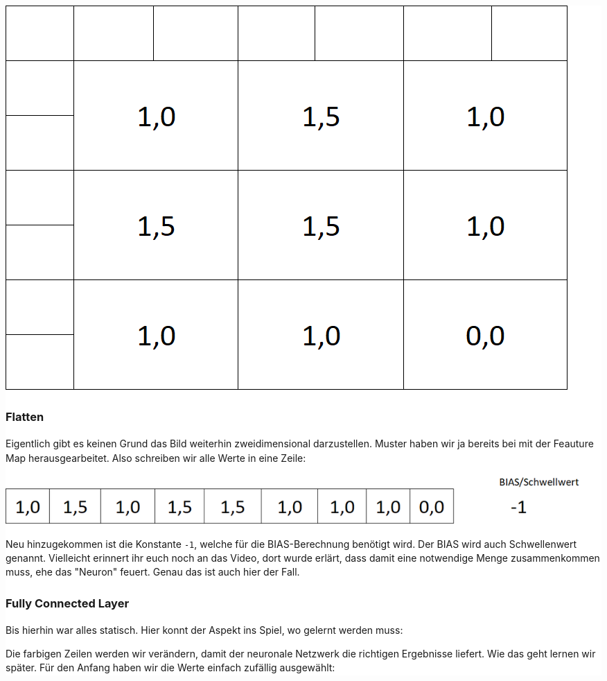 ![muster-7](img/muster-7.png)

### Flatten

Eigentlich gibt es keinen Grund das Bild weiterhin zweidimensional darzustellen. Muster haben wir ja bereits bei mit der Feauture Map herausgearbeitet. Also schreiben wir alle Werte in eine Zeile: 

![muster-8](img/muster-8.png)

Neu hinzugekommen ist die Konstante `-1`, welche für die BIAS-Berechnung benötigt wird. Der BIAS wird auch Schwellenwert genannt. Vielleicht erinnert ihr euch noch an das Video, dort wurde erlärt, dass damit eine notwendige Menge zusammenkommen muss, ehe das "Neuron" feuert. Genau das ist auch hier der Fall.

### Fully Connected Layer

Bis hierhin war alles statisch. Hier konnt der Aspekt ins Spiel, wo gelernt werden muss:

Die farbigen Zeilen werden wir verändern, damit der neuronale Netzwerk die richtigen Ergebnisse liefert. Wie das geht lernen wir später. Für den Anfang haben wir die Werte einfach zufällig ausgewählt: 
